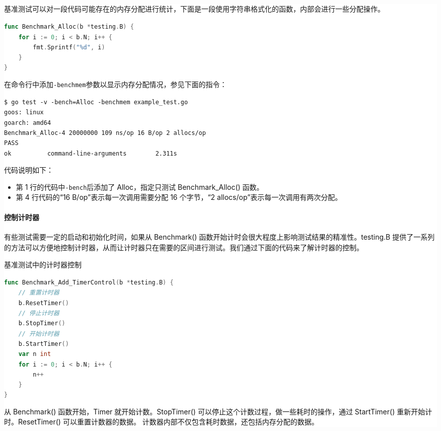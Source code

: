 基准测试可以对一段代码可能存在的内存分配进行统计，下面是一段使用字符串格式化的函数，内部会进行一些分配操作。

```go
func Benchmark_Alloc(b *testing.B) {
	for i := 0; i < b.N; i++ {
		fmt.Sprintf("%d", i)
	}
}
```

在命令行中添加`-benchmem`参数以显示内存分配情况，参见下面的指令：

```
$ go test -v -bench=Alloc -benchmem example_test.go
goos: linux
goarch: amd64
Benchmark_Alloc-4 20000000 109 ns/op 16 B/op 2 allocs/op
PASS
ok          command-line-arguments        2.311s
```

代码说明如下：

- 第 1 行的代码中`-bench`后添加了 Alloc，指定只测试 Benchmark_Alloc() 函数。
- 第 4 行代码的“16 B/op”表示每一次调用需要分配 16 个字节，“2 allocs/op”表示每一次调用有两次分配。



#### 控制计时器

有些测试需要一定的启动和初始化时间，如果从 Benchmark() 函数开始计时会很大程度上影响测试结果的精准性。testing.B 提供了一系列的方法可以方便地控制计时器，从而让计时器只在需要的区间进行测试。我们通过下面的代码来了解计时器的控制。  

基准测试中的计时器控制

```go
func Benchmark_Add_TimerControl(b *testing.B) {
	// 重置计时器
	b.ResetTimer()
	// 停止计时器
	b.StopTimer()
	// 开始计时器
	b.StartTimer()
	var n int
	for i := 0; i < b.N; i++ {
		n++
	}
}
```

从 Benchmark() 函数开始，Timer 就开始计数。StopTimer() 可以停止这个计数过程，做一些耗时的操作，通过 StartTimer() 重新开始计时。ResetTimer() 可以重置计数器的数据。  计数器内部不仅包含耗时数据，还包括内存分配的数据。








